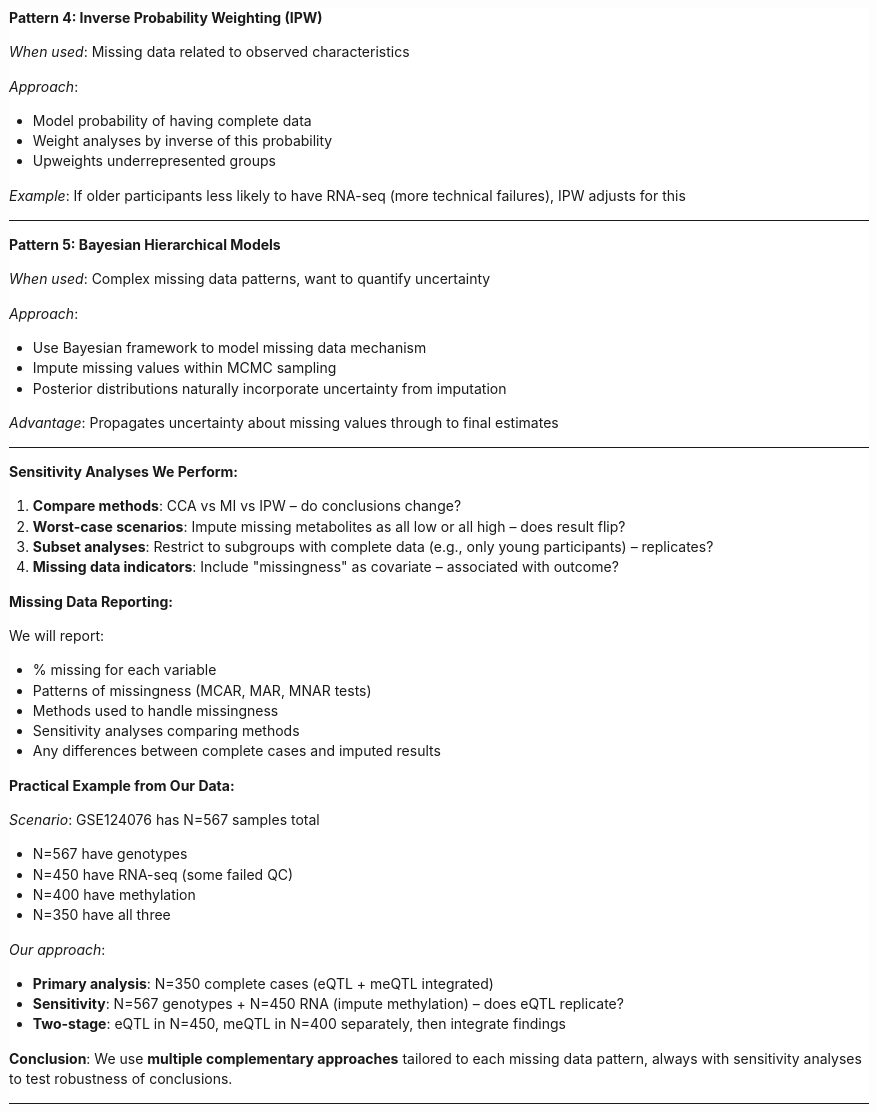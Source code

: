 
**Pattern 4: Inverse Probability Weighting (IPW)**

*When used*: Missing data related to observed characteristics

*Approach*:
- Model probability of having complete data
- Weight analyses by inverse of this probability
- Upweights underrepresented groups

*Example*: If older participants less likely to have RNA-seq (more technical failures), IPW adjusts for this

---

**Pattern 5: Bayesian Hierarchical Models**

*When used*: Complex missing data patterns, want to quantify uncertainty

*Approach*:
- Use Bayesian framework to model missing data mechanism
- Impute missing values within MCMC sampling
- Posterior distributions naturally incorporate uncertainty from imputation

*Advantage*: Propagates uncertainty about missing values through to final estimates

---

**Sensitivity Analyses We Perform:**

1. **Compare methods**: CCA vs MI vs IPW – do conclusions change?
2. **Worst-case scenarios**: Impute missing metabolites as all low or all high – does result flip?
3. **Subset analyses**: Restrict to subgroups with complete data (e.g., only young participants) – replicates?
4. **Missing data indicators**: Include "missingness" as covariate – associated with outcome?

**Missing Data Reporting:**

We will report:
- % missing for each variable
- Patterns of missingness (MCAR, MAR, MNAR tests)
- Methods used to handle missingness
- Sensitivity analyses comparing methods
- Any differences between complete cases and imputed results

**Practical Example from Our Data:**

*Scenario*: GSE124076 has N=567 samples total
- N=567 have genotypes
- N=450 have RNA-seq (some failed QC)
- N=400 have methylation
- N=350 have all three

*Our approach*:
- **Primary analysis**: N=350 complete cases (eQTL + meQTL integrated)
- **Sensitivity**: N=567 genotypes + N=450 RNA (impute methylation) – does eQTL replicate?
- **Two-stage**: eQTL in N=450, meQTL in N=400 separately, then integrate findings

**Conclusion**: We use **multiple complementary approaches** tailored to each missing data pattern, always with sensitivity analyses to test robustness of conclusions.

---